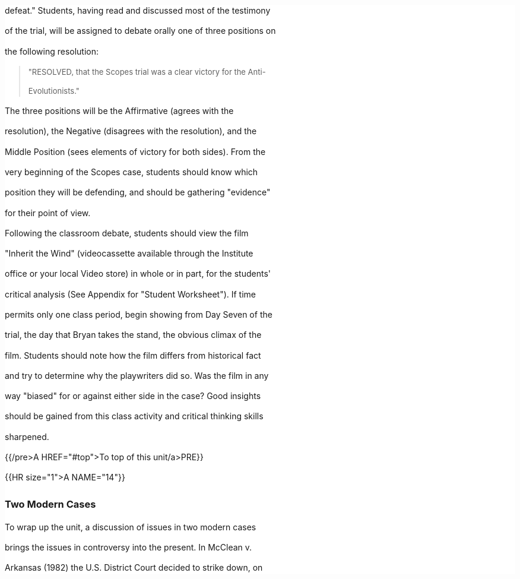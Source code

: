 defeat."  Students, having read and discussed most of the testimony 

of the trial, will be assigned to debate orally one of three positions on 

the following resolution:
 <blockquote>
  <font size="-1">
   "RESOLVED, that the Scopes trial was a clear victory for the Anti-
   <p>
    Evolutionists."
   </p>
</font>
 </blockquote>
 The three positions will be the Affirmative (agrees with the 

resolution), the Negative (disagrees with the resolution), and the 

Middle Position (sees elements of victory for both sides).  From the 

very beginning of the Scopes case, students should know which 

position they will be defending, and should be gathering "evidence" 

for their point of view.



Following the classroom debate, students should view the film 

"Inherit the Wind" (videocassette available through the Institute 

office or your local Video store) in whole or in part, for the students' 

critical analysis (See Appendix for "Student Worksheet"). If time 

permits only one class period, begin showing from Day Seven of the 

trial, the day that Bryan takes the stand, the obvious climax of the 

film.  Students should note how the film differs from historical fact 

and try to determine why the playwriters did so. Was the film in any 

way "biased" for or against either side in the case?  Good insights 

should be gained from this class activity and critical thinking skills 

sharpened. 





{{/pre&gt;A HREF="#top"&gt;To top of this unit/a&gt;PRE}}

{{HR size="1"&gt;A NAME="14"}}
 <h3>
  Two Modern Cases
 </h3>
 To wrap up the unit, a discussion of issues in two modern cases 

brings the issues in controversy into the present.  In McClean v. 

Arkansas (1982) the U.S. District Court decided to strike down, on 
